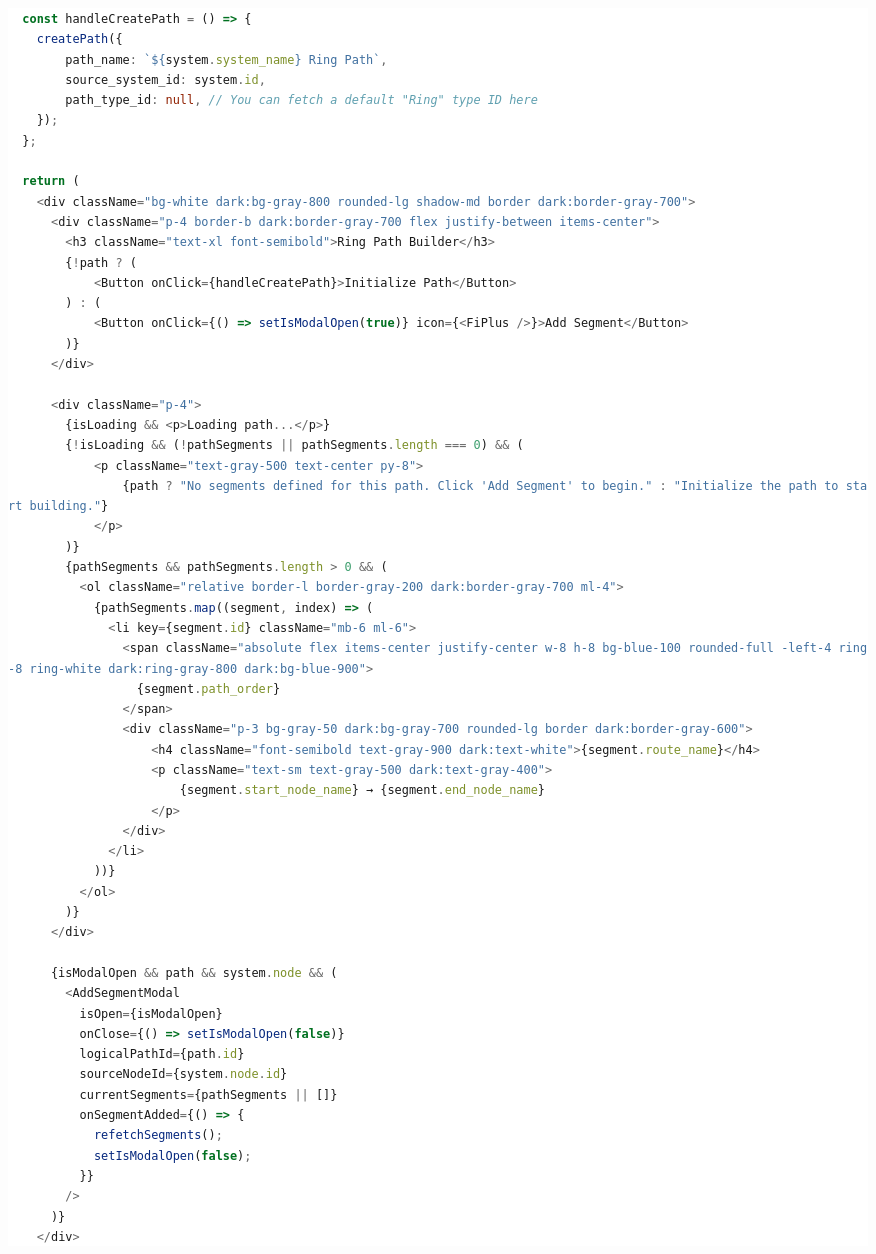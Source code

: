 ```typescript
  const handleCreatePath = () => {
    createPath({
        path_name: `${system.system_name} Ring Path`,
        source_system_id: system.id,
        path_type_id: null, // You can fetch a default "Ring" type ID here
    });
  };

  return (
    <div className="bg-white dark:bg-gray-800 rounded-lg shadow-md border dark:border-gray-700">
      <div className="p-4 border-b dark:border-gray-700 flex justify-between items-center">
        <h3 className="text-xl font-semibold">Ring Path Builder</h3>
        {!path ? (
            <Button onClick={handleCreatePath}>Initialize Path</Button>
        ) : (
            <Button onClick={() => setIsModalOpen(true)} icon={<FiPlus />}>Add Segment</Button>
        )}
      </div>

      <div className="p-4">
        {isLoading && <p>Loading path...</p>}
        {!isLoading && (!pathSegments || pathSegments.length === 0) && (
            <p className="text-gray-500 text-center py-8">
                {path ? "No segments defined for this path. Click 'Add Segment' to begin." : "Initialize the path to start building."}
            </p>
        )}
        {pathSegments && pathSegments.length > 0 && (
          <ol className="relative border-l border-gray-200 dark:border-gray-700 ml-4">
            {pathSegments.map((segment, index) => (
              <li key={segment.id} className="mb-6 ml-6">
                <span className="absolute flex items-center justify-center w-8 h-8 bg-blue-100 rounded-full -left-4 ring-8 ring-white dark:ring-gray-800 dark:bg-blue-900">
                  {segment.path_order}
                </span>
                <div className="p-3 bg-gray-50 dark:bg-gray-700 rounded-lg border dark:border-gray-600">
                    <h4 className="font-semibold text-gray-900 dark:text-white">{segment.route_name}</h4>
                    <p className="text-sm text-gray-500 dark:text-gray-400">
                        {segment.start_node_name} → {segment.end_node_name}
                    </p>
                </div>
              </li>
            ))}
          </ol>
        )}
      </div>

      {isModalOpen && path && system.node && (
        <AddSegmentModal
          isOpen={isModalOpen}
          onClose={() => setIsModalOpen(false)}
          logicalPathId={path.id}
          sourceNodeId={system.node.id}
          currentSegments={pathSegments || []}
          onSegmentAdded={() => {
            refetchSegments();
            setIsModalOpen(false);
          }}
        />
      )}
    </div>
```